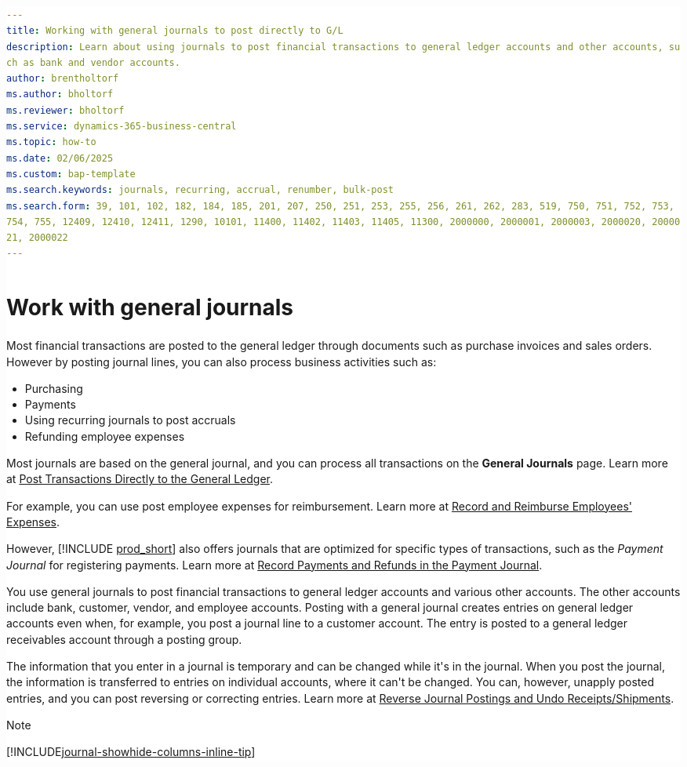 ```yaml
---
title: Working with general journals to post directly to G/L
description: Learn about using journals to post financial transactions to general ledger accounts and other accounts, such as bank and vendor accounts.
author: brentholtorf
ms.author: bholtorf
ms.reviewer: bholtorf
ms.service: dynamics-365-business-central
ms.topic: how-to
ms.date: 02/06/2025
ms.custom: bap-template
ms.search.keywords: journals, recurring, accrual, renumber, bulk-post
ms.search.form: 39, 101, 102, 182, 184, 185, 201, 207, 250, 251, 253, 255, 256, 261, 262, 283, 519, 750, 751, 752, 753, 754, 755, 12409, 12410, 12411, 1290, 10101, 11400, 11402, 11403, 11405, 11300, 2000000, 2000001, 2000003, 2000020, 2000021, 2000022
---
```

# Work with general journals

Most financial transactions are posted to the general ledger through documents such as purchase invoices and sales orders. However by posting journal lines, you can also process business activities such as:

* Purchasing
* Payments
* Using recurring journals to post accruals
* Refunding employee expenses

Most journals are based on the general journal, and you can process all transactions on the **General Journals** page. Learn more at [Post Transactions Directly to the General Ledger](finance-how-post-transactions-directly.md).  

For example, you can use post employee expenses for reimbursement. Learn more at [Record and Reimburse Employees' Expenses](finance-how-record-reimburse-employee-expenses.md).

However, [!INCLUDE [prod_short](includes/prod_short.md)] also offers journals that are optimized for specific types of transactions, such as the *Payment Journal* for registering payments. Learn more at [Record Payments and Refunds in the Payment Journal](payables-how-post-payments-refunds.md).  

You use general journals to post financial transactions to general ledger accounts and various other accounts. The other accounts include bank, customer, vendor, and employee accounts. Posting with a general journal creates entries on general ledger accounts even when, for example, you post a journal line to a customer account. The entry is posted to a general ledger receivables account through a posting group.

The information that you enter in a journal is temporary and can be changed while it's in the journal. When you post the journal, the information is transferred to entries on individual accounts, where it can't be changed. You can, however, unapply posted entries, and you can post reversing or correcting entries. Learn more at [Reverse Journal Postings and Undo Receipts/Shipments](finance-how-reverse-journal-posting.md).

> [!NOTE]
> [!INCLUDE[journal-showhide-columns-inline-tip](includes/journal-showhide-columns-inline-tip.md)]  
